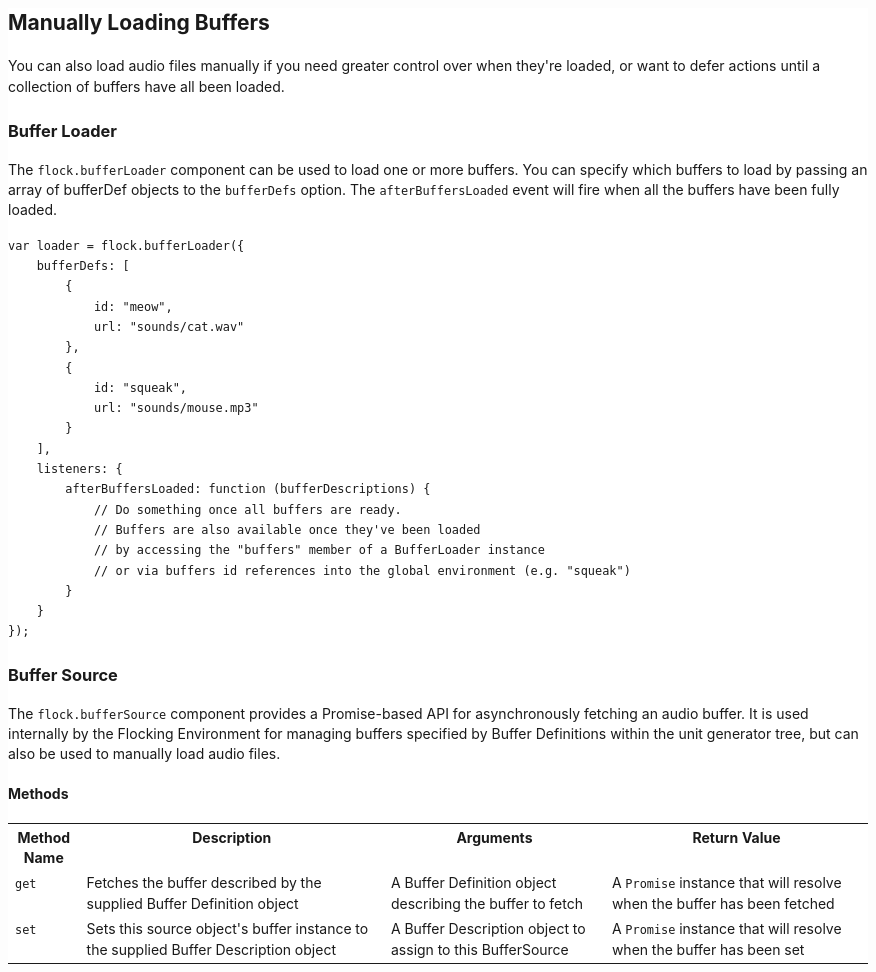 
## Manually Loading Buffers ##

You can also load audio files manually if you need greater control over when they're loaded, or want to defer actions until a collection of buffers have all been loaded.

### Buffer Loader ###

The <code>flock.bufferLoader</code> component can be used to load one or more buffers. You can specify which buffers to load by passing an array of bufferDef objects to the <code>bufferDefs</code> option. The <code>afterBuffersLoaded</code> event will fire when all the buffers have been fully loaded.

    var loader = flock.bufferLoader({
        bufferDefs: [
            {
                id: "meow",
                url: "sounds/cat.wav"
            },
            {
                id: "squeak",
                url: "sounds/mouse.mp3"
            }
        ],
        listeners: {
            afterBuffersLoaded: function (bufferDescriptions) {
                // Do something once all buffers are ready.
                // Buffers are also available once they've been loaded
                // by accessing the "buffers" member of a BufferLoader instance
                // or via buffers id references into the global environment (e.g. "squeak")
            }
        }
    });

### Buffer Source ###

The <code>flock.bufferSource</code> component provides a Promise-based API for asynchronously fetching an audio buffer. It is used internally by the Flocking Environment for managing buffers specified by Buffer Definitions within the unit generator tree, but can also be used to manually load audio files.

#### Methods ####

<table>
    <tr>
        <th>Method Name</th>
        <th>Description</th>
        <th>Arguments</th>
        <th>Return Value</th>
    </tr>
    <tr>
        <td><code>get</code></td>
        <td>Fetches the buffer described by the supplied Buffer Definition object</td>
        <td>A Buffer Definition object describing the buffer to fetch</td>
        <td>A <code>Promise</code> instance that will resolve when the buffer has been fetched</td>
    </tr>
    <tr>
        <td><code>set</code></td>
        <td>Sets this source object's buffer instance to the supplied Buffer Description object</td>
        <td>A Buffer Description object to assign to this BufferSource</td>
        <td>A <code>Promise</code> instance that will resolve when the buffer has been set</td>
    </tr>
</table>
